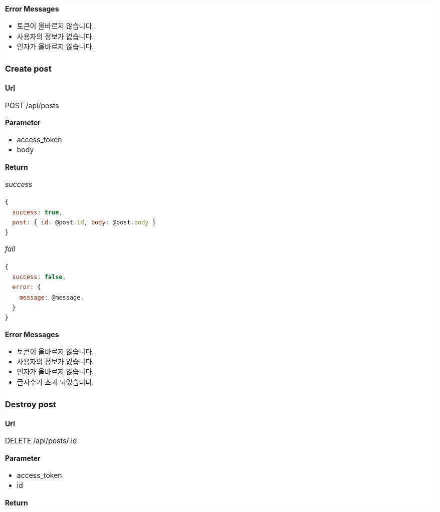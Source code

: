 **Error Messages**

- 토큰이 올바르지 않습니다.
- 사용자의 정보가 없습니다.
- 인자가 올바르지 않습니다.

### Create post

**Url**

POST /api/posts

**Parameter**

- access_token
- body

**Return**

*success*

```javascript
{ 
  success: true,
  post: { id: @post.id, body: @post.body }
}
```

*fail*

```javascript
{ 
  success: false,
  error: {
    message: @message,
  }
}
```

**Error Messages**

- 토큰이 올바르지 않습니다.
- 사용자의 정보가 없습니다.
- 인자가 올바르지 않습니다.
- 글자수가 초과 되었습니다.

### Destroy post

**Url**

DELETE /api/posts/:id

**Parameter**

- access_token
- id

**Return**
